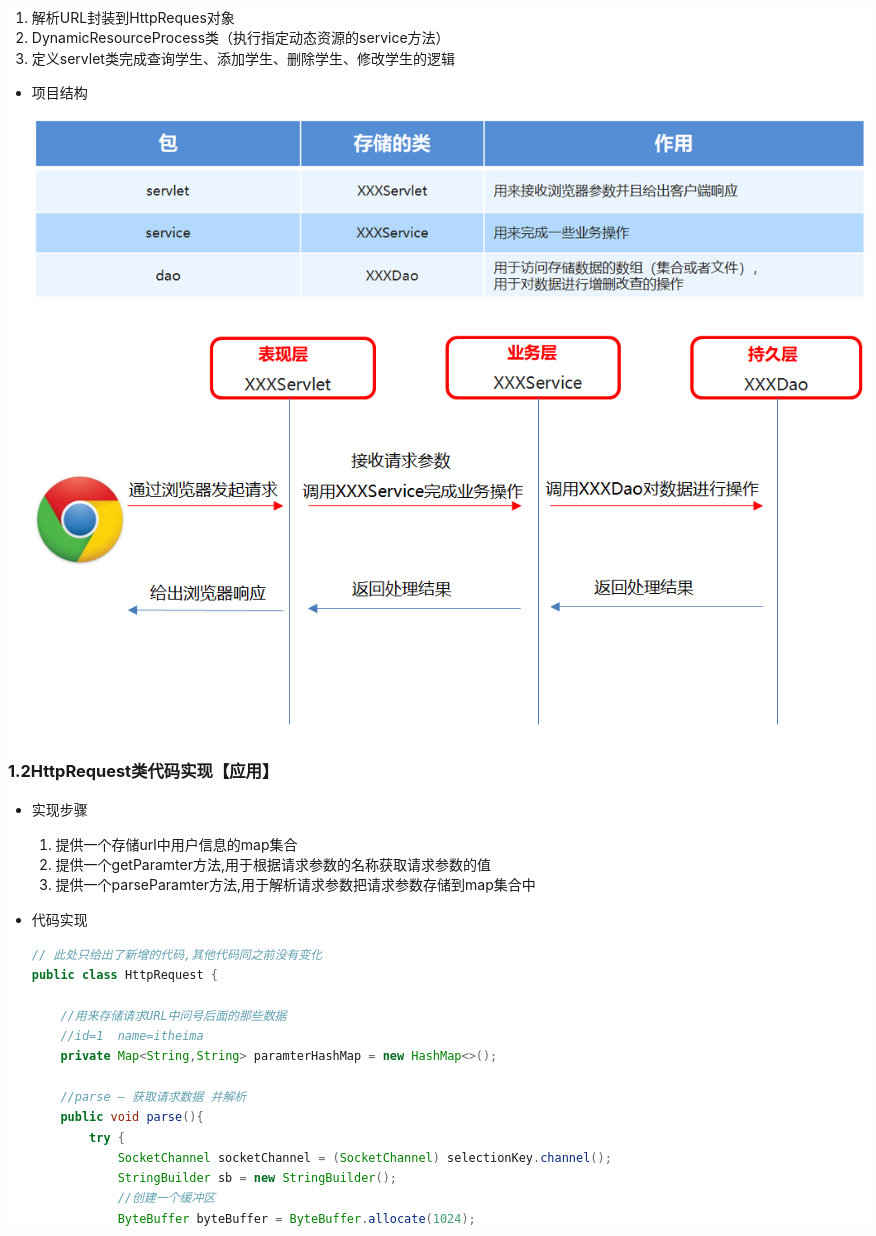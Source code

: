   1. 解析URL封装到HttpReques对象
  2. DynamicResourceProcess类（执行指定动态资源的service方法）
  3. 定义servlet类完成查询学生、添加学生、删除学生、修改学生的逻辑

+ 项目结构

  ![04_包结构](./27img/04_包结构.png)

  ![05_三层结构](./27img/05_三层结构.png)

### 1.2HttpRequest类代码实现【应用】

+ 实现步骤

  1. 提供一个存储url中用户信息的map集合
  2. 提供一个getParamter方法,用于根据请求参数的名称获取请求参数的值
  3. 提供一个parseParamter方法,用于解析请求参数把请求参数存储到map集合中

+ 代码实现

  ```java
  // 此处只给出了新增的代码,其他代码同之前没有变化
  public class HttpRequest {
     
      //用来存储请求URL中问号后面的那些数据
      //id=1  name=itheima
      private Map<String,String> paramterHashMap = new HashMap<>();

      //parse — 获取请求数据 并解析
      public void parse(){
          try {
              SocketChannel socketChannel = (SocketChannel) selectionKey.channel();
              StringBuilder sb = new StringBuilder();
              //创建一个缓冲区
              ByteBuffer byteBuffer = ByteBuffer.allocate(1024);
  ```